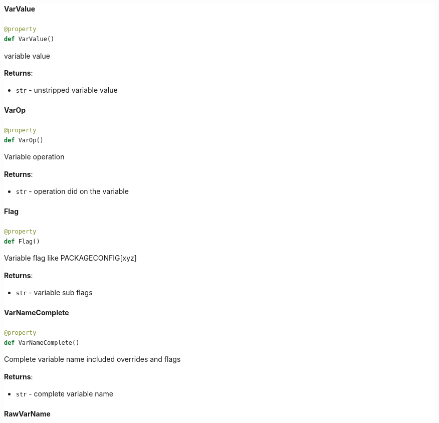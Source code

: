 #### VarValue

```python
@property
def VarValue()
```

variable value

**Returns**:

- `str` - unstripped variable value

<a id="oelint_parser.cls_item.Variable.VarOp"></a>

#### VarOp

```python
@property
def VarOp()
```

Variable operation

**Returns**:

- `str` - operation did on the variable

<a id="oelint_parser.cls_item.Variable.Flag"></a>

#### Flag

```python
@property
def Flag()
```

Variable flag like PACKAGECONFIG[xyz]

**Returns**:

- `str` - variable sub flags

<a id="oelint_parser.cls_item.Variable.VarNameComplete"></a>

#### VarNameComplete

```python
@property
def VarNameComplete()
```

Complete variable name included overrides and flags

**Returns**:

- `str` - complete variable name

<a id="oelint_parser.cls_item.Variable.RawVarName"></a>

#### RawVarName
